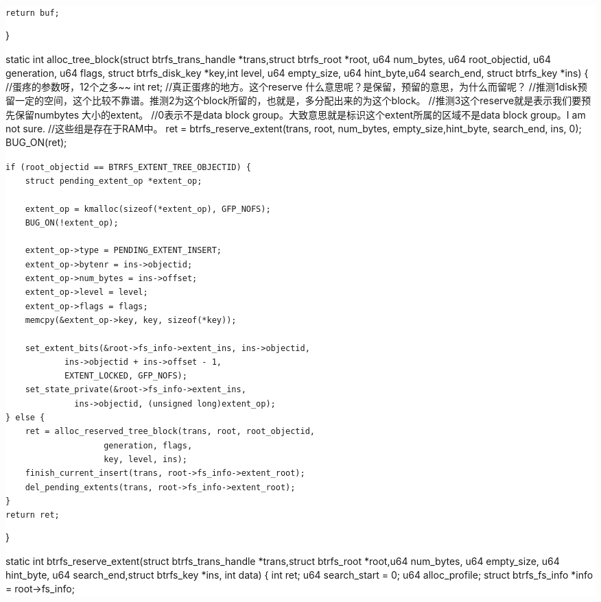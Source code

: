 	return buf;
}

static int alloc_tree_block(struct btrfs_trans_handle *trans,struct btrfs_root *root, u64 num_bytes, u64 root_objectid, u64 generation,
		u64 flags, struct btrfs_disk_key *key,int level, u64 empty_size, u64 hint_byte,u64 search_end, struct btrfs_key *ins)
{
	//蛋疼的参数呀，12个之多~~
	int ret;
	//真正蛋疼的地方。这个reserve 什么意思呢？是保留，预留的意思，为什么而留呢？
	//推测1disk预留一定的空间，这个比较不靠谱。推测2为这个block所留的，也就是，多分配出来的为这个block。
	//推测3这个reserve就是表示我们要预先保留numbytes 大小的extent。
	//0表示不是data block group。大致意思就是标识这个extent所属的区域不是data block group。I am not sure.
	//这些组是存在于RAM中。
	ret = btrfs_reserve_extent(trans, root, num_bytes, empty_size,hint_byte, search_end, ins, 0);
	BUG_ON(ret);

	if (root_objectid == BTRFS_EXTENT_TREE_OBJECTID) {
		struct pending_extent_op *extent_op;

		extent_op = kmalloc(sizeof(*extent_op), GFP_NOFS);
		BUG_ON(!extent_op);

		extent_op->type = PENDING_EXTENT_INSERT;
		extent_op->bytenr = ins->objectid;
		extent_op->num_bytes = ins->offset;
		extent_op->level = level;
		extent_op->flags = flags;
		memcpy(&extent_op->key, key, sizeof(*key));

		set_extent_bits(&root->fs_info->extent_ins, ins->objectid,
				ins->objectid + ins->offset - 1,
				EXTENT_LOCKED, GFP_NOFS);
		set_state_private(&root->fs_info->extent_ins,
				  ins->objectid, (unsigned long)extent_op);
	} else {
		ret = alloc_reserved_tree_block(trans, root, root_objectid,
						generation, flags,
						key, level, ins);
		finish_current_insert(trans, root->fs_info->extent_root);
		del_pending_extents(trans, root->fs_info->extent_root);
	}
	return ret;
}


static int btrfs_reserve_extent(struct btrfs_trans_handle *trans,struct btrfs_root *root,u64 num_bytes, u64 empty_size,
				u64 hint_byte, u64 search_end,struct btrfs_key *ins, int data)
{
	int ret;
	u64 search_start = 0;
	u64 alloc_profile;
	struct btrfs_fs_info *info = root->fs_info;
